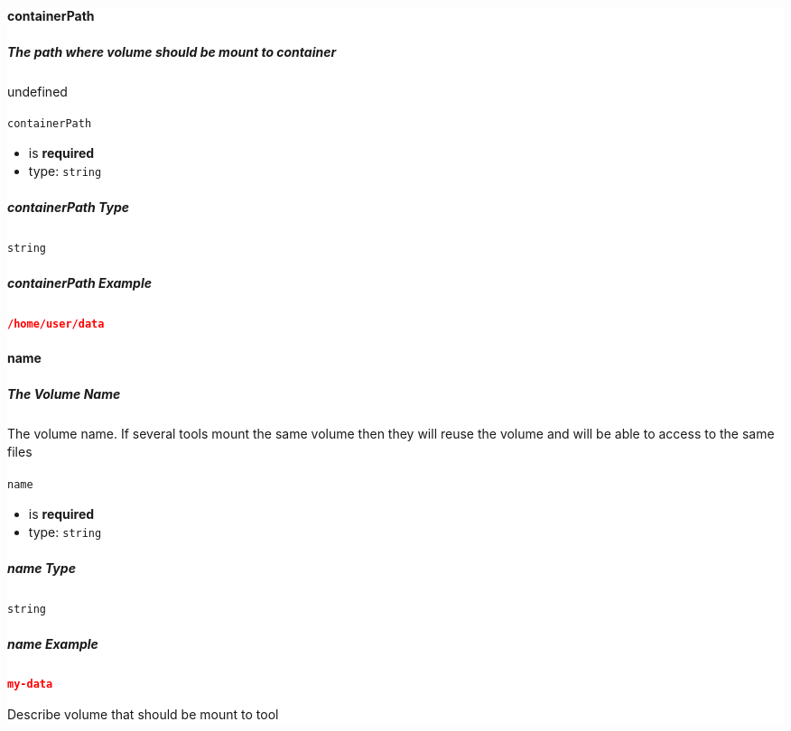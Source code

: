

#### containerPath
##### The path where volume should be mount to container

undefined

`containerPath`
* is **required**
* type: `string`

##### containerPath Type


`string`





##### containerPath Example

```json
/home/user/data
```




#### name
##### The Volume Name

The volume name. If several tools mount the same volume then they will reuse the volume and will be able to access to the same files

`name`
* is **required**
* type: `string`

##### name Type


`string`





##### name Example

```json
my-data
```



  
Describe volume that should be mount to tool













